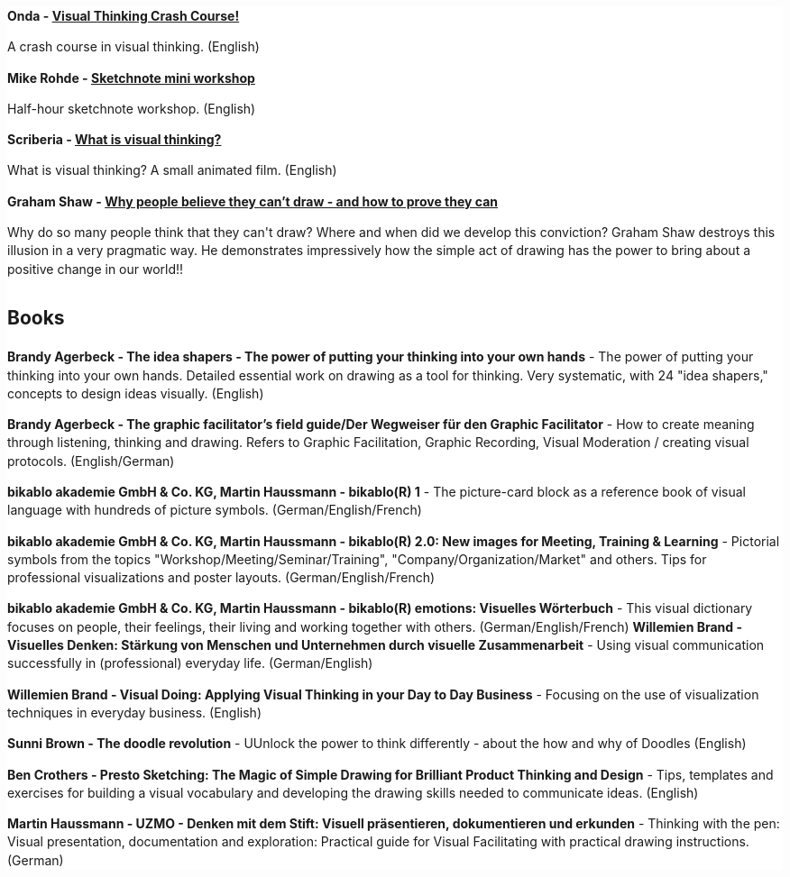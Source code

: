 **Onda - [Visual Thinking Crash Course!](https://www.youtube.com/watch?v=IdVBjZbqOSk)**

A crash course in visual thinking. (English)

**Mike Rohde - [Sketchnote mini workshop](https://www.youtube.com/watch?v=39Xq4tSQ31A&feature=share)**

Half-hour sketchnote workshop. (English)

**Scriberia - [What is visual thinking?](https://www.youtube.com/watch?v=rZikhQ5w5Ck)**

What is visual thinking? A small animated film. (English)

**Graham Shaw - [Why people believe they can’t draw - and how to prove they can](https://www.youtube.com/watch?v=7TXEZ4tP06c)**

Why do so many people think that they can't draw? Where and when did we develop this conviction? Graham Shaw destroys this illusion in a very pragmatic way. He demonstrates impressively how the simple act of drawing has the power to bring about a positive change in our world!!

## Books 

**Brandy Agerbeck - The idea shapers - The power of putting your thinking into your own hands** - The power of putting your thinking into your own hands. Detailed essential work on drawing as a tool for thinking. Very systematic, with 24 "idea shapers," concepts to design ideas visually. (English)

**Brandy Agerbeck - The graphic facilitator’s field guide/Der Wegweiser für den Graphic Facilitator** - How to create meaning through listening, thinking and drawing. Refers to Graphic Facilitation, Graphic Recording, Visual Moderation / creating visual protocols. (English/German)

**bikablo akademie GmbH & Co. KG, Martin Haussmann - bikablo(R) 1** -  The picture-card block as a reference book of visual language with hundreds of picture symbols. (German/English/French)

**bikablo akademie GmbH & Co. KG, Martin Haussmann - bikablo(R) 2.0: New images for Meeting, Training & Learning** - Pictorial symbols from the topics "Workshop/Meeting/Seminar/Training", "Company/Organization/Market" and others. Tips for professional visualizations and poster layouts. (German/English/French)

**bikablo akademie GmbH & Co. KG, Martin Haussmann - bikablo(R) emotions: Visuelles Wörterbuch** - This visual dictionary focuses on people, their feelings, their living and working together with others. (German/English/French)
**Willemien Brand - Visuelles Denken: Stärkung von Menschen und Unternehmen durch visuelle Zusammenarbeit** - Using visual communication successfully in (professional) everyday life. (German/English)

**Willemien Brand - Visual Doing: Applying Visual Thinking in your Day to Day Business** - Focusing on the use of visualization techniques in everyday business. (English)

**Sunni Brown - The doodle revolution** - UUnlock the power to think differently - about the how and why of Doodles (English)

**Ben Crothers - Presto Sketching: The Magic of Simple Drawing for Brilliant Product Thinking and Design** - Tips, templates and exercises for building a visual vocabulary and developing the drawing skills needed to communicate ideas. (English)

**Martin Haussmann - UZMO - Denken mit dem Stift: Visuell präsentieren, dokumentieren und erkunden** - Thinking with the pen: Visual presentation, documentation and exploration: Practical guide for Visual Facilitating with practical drawing instructions. (German)
